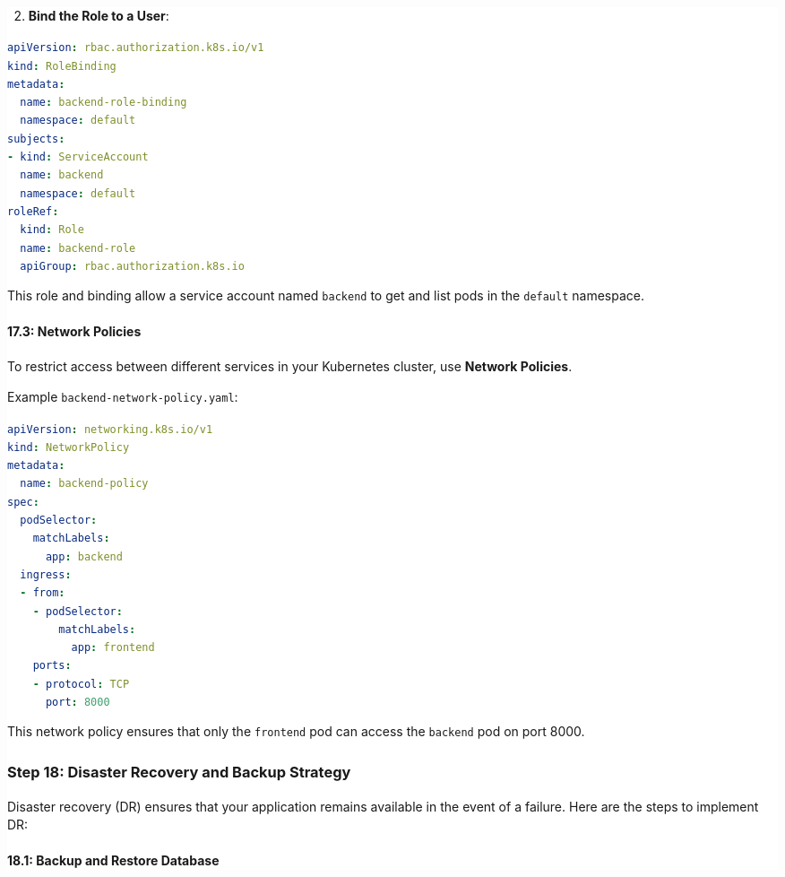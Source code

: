 2. **Bind the Role to a User**:

```yaml
apiVersion: rbac.authorization.k8s.io/v1
kind: RoleBinding
metadata:
  name: backend-role-binding
  namespace: default
subjects:
- kind: ServiceAccount
  name: backend
  namespace: default
roleRef:
  kind: Role
  name: backend-role
  apiGroup: rbac.authorization.k8s.io
```

This role and binding allow a service account named `backend` to get and list pods in the `default` namespace.

#### 17.3: Network Policies

To restrict access between different services in your Kubernetes cluster, use **Network Policies**.

Example `backend-network-policy.yaml`:

```yaml
apiVersion: networking.k8s.io/v1
kind: NetworkPolicy
metadata:
  name: backend-policy
spec:
  podSelector:
    matchLabels:
      app: backend
  ingress:
  - from:
    - podSelector:
        matchLabels:
          app: frontend
    ports:
    - protocol: TCP
      port: 8000
```

This network policy ensures that only the `frontend` pod can access the `backend` pod on port 8000.

### Step 18: Disaster Recovery and Backup Strategy

Disaster recovery (DR) ensures that your application remains available in the event of a failure. Here are the steps to implement DR:

#### 18.1: Backup and Restore Database
